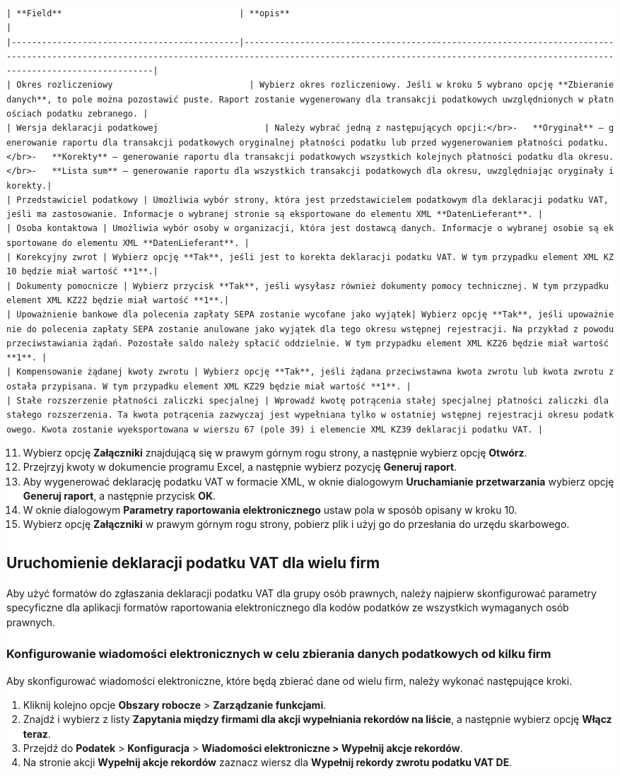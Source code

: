     | **Field**                                   | **opis**                                                                                                                                                                                                              |
    |---------------------------------------------|------------------------------------------------------------------------------------------------------------------------------------------------------------------------------------------------------------------------------|
    | Okres rozliczeniowy                           | Wybierz okres rozliczeniowy. Jeśli w kroku 5 wybrano opcję **Zbieranie danych**, to pole można pozostawić puste. Raport zostanie wygenerowany dla transakcji podatkowych uwzględnionych w płatnościach podatku zebranego. |
    | Wersja deklaracji podatkowej                     | Należy wybrać jedną z następujących opcji:</br>-   **Oryginał** — generowanie raportu dla transakcji podatkowych oryginalnej płatności podatku lub przed wygenerowaniem płatności podatku.</br>-   **Korekty** — generowanie raportu dla transakcji podatkowych wszystkich kolejnych płatności podatku dla okresu.</br>-   **Lista sum** — generowanie raportu dla wszystkich transakcji podatkowych dla okresu, uwzględniając oryginały i korekty.|
    | Przedstawiciel podatkowy | Umożliwia wybór strony, która jest przedstawicielem podatkowym dla deklaracji podatku VAT, jeśli ma zastosowanie. Informacje o wybranej stronie są eksportowane do elementu XML **DatenLieferant**. |
    | Osoba kontaktowa | Umożliwia wybór osoby w organizacji, która jest dostawcą danych. Informacje o wybranej osobie są eksportowane do elementu XML **DatenLieferant**. |
    | Korekcyjny zwrot | Wybierz opcję **Tak**, jeśli jest to korekta deklaracji podatku VAT. W tym przypadku element XML KZ10 będzie miał wartość **1**.|
    | Dokumenty pomocnicze | Wybierz przycisk **Tak**, jeśli wysyłasz również dokumenty pomocy technicznej. W tym przypadku element XML KZ22 będzie miał wartość **1**.|
    | Upoważnienie bankowe dla polecenia zapłaty SEPA zostanie wycofane jako wyjątek| Wybierz opcję **Tak**, jeśli upoważnienie do polecenia zapłaty SEPA zostanie anulowane jako wyjątek dla tego okresu wstępnej rejestracji. Na przykład z powodu przeciwstawiania żądań. Pozostałe saldo należy spłacić oddzielnie. W tym przypadku element XML KZ26 będzie miał wartość **1**. |
    | Kompensowanie żądanej kwoty zwrotu | Wybierz opcję **Tak**, jeśli żądana przeciwstawna kwota zwrotu lub kwota zwrotu została przypisana. W tym przypadku element XML KZ29 będzie miał wartość **1**. |
    | Stałe rozszerzenie płatności zaliczki specjalnej | Wprowadź kwotę potrącenia stałej specjalnej płatności zaliczki dla stałego rozszerzenia. Ta kwota potrącenia zazwyczaj jest wypełniana tylko w ostatniej wstępnej rejestracji okresu podatkowego. Kwota zostanie wyeksportowana w wierszu 67 (pole 39) i elemencie XML KZ39 deklaracji podatku VAT. |

11. Wybierz opcję **Załączniki** znajdującą się w prawym górnym rogu strony, a następnie wybierz opcję **Otwórz**.
12. Przejrzyj kwoty w dokumencie programu Excel, a następnie wybierz pozycję **Generuj raport**.
13. Aby wygenerować deklarację podatku VAT w formacie XML, w oknie dialogowym **Uruchamianie przetwarzania** wybierz opcję **Generuj raport**, a następnie przycisk **OK**.
14. W oknie dialogowym **Parametry raportowania elektronicznego** ustaw pola w sposób opisany w kroku 10.
15. Wybierz opcję **Załączniki** w prawym górnym rogu strony, pobierz plik i użyj go do przesłania do urzędu skarbowego.

## <a name="run-a-vat-declaration-for-multiple-legal-entities"></a><a name="run-a-vat-declaration-for-multiple-legal-entities"></a>Uruchomienie deklaracji podatku VAT dla wielu firm

Aby użyć formatów do zgłaszania deklaracji podatku VAT dla grupy osób prawnych, należy najpierw skonfigurować parametry specyficzne dla aplikacji formatów raportowania elektronicznego dla kodów podatków ze wszystkich wymaganych osób prawnych.

### <a name="set-up-electronic-messages-to-collect-tax-data-from-several-legal-entities"></a>Konfigurowanie wiadomości elektronicznych w celu zbierania danych podatkowych od kilku firm

Aby skonfigurować wiadomości elektroniczne, które będą zbierać dane od wielu firm, należy wykonać następujące kroki.

1. Kliknij kolejno opcje **Obszary robocze** > **Zarządzanie funkcjami**.
2. Znajdź i wybierz z listy **Zapytania między firmami dla akcji wypełniania rekordów na liście**, a następnie wybierz opcję **Włącz teraz**.
3. Przejdź do **Podatek** > **Konfiguracja** > **Wiadomości elektroniczne \> Wypełnij akcje rekordów**.
4. Na stronie akcji **Wypełnij akcje rekordów** zaznacz wiersz dla **Wypełnij rekordy zwrotu podatku VAT DE**.

